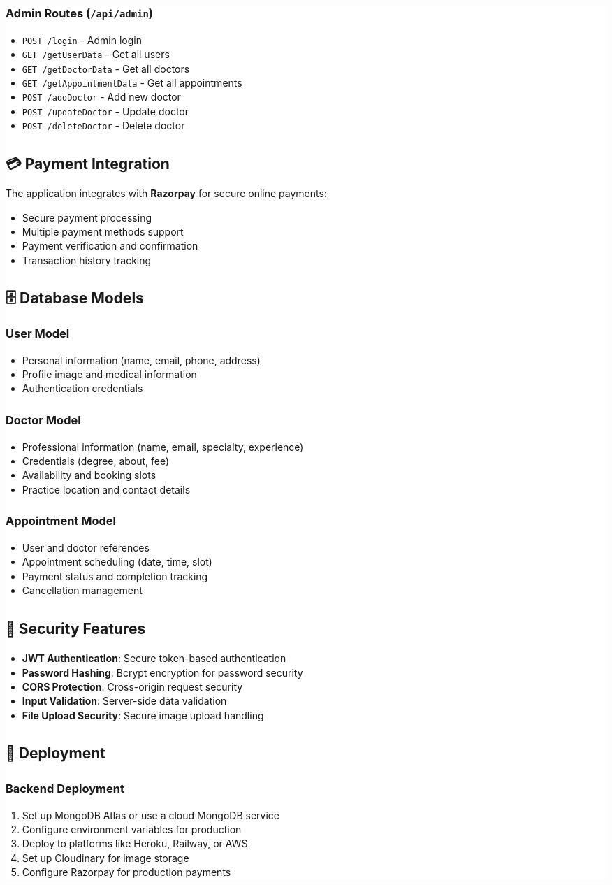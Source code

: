 ### Admin Routes (`/api/admin`)
- `POST /login` - Admin login
- `GET /getUserData` - Get all users
- `GET /getDoctorData` - Get all doctors
- `GET /getAppointmentData` - Get all appointments
- `POST /addDoctor` - Add new doctor
- `POST /updateDoctor` - Update doctor
- `POST /deleteDoctor` - Delete doctor

## 💳 Payment Integration

The application integrates with **Razorpay** for secure online payments:

- Secure payment processing
- Multiple payment methods support
- Payment verification and confirmation
- Transaction history tracking

## 🗄️ Database Models

### User Model
- Personal information (name, email, phone, address)
- Profile image and medical information
- Authentication credentials

### Doctor Model
- Professional information (name, email, specialty, experience)
- Credentials (degree, about, fee)
- Availability and booking slots
- Practice location and contact details

### Appointment Model
- User and doctor references
- Appointment scheduling (date, time, slot)
- Payment status and completion tracking
- Cancellation management

## 🔐 Security Features

- **JWT Authentication**: Secure token-based authentication
- **Password Hashing**: Bcrypt encryption for password security
- **CORS Protection**: Cross-origin request security
- **Input Validation**: Server-side data validation
- **File Upload Security**: Secure image upload handling

## 🚀 Deployment

### Backend Deployment
1. Set up MongoDB Atlas or use a cloud MongoDB service
2. Configure environment variables for production
3. Deploy to platforms like Heroku, Railway, or AWS
4. Set up Cloudinary for image storage
5. Configure Razorpay for production payments
